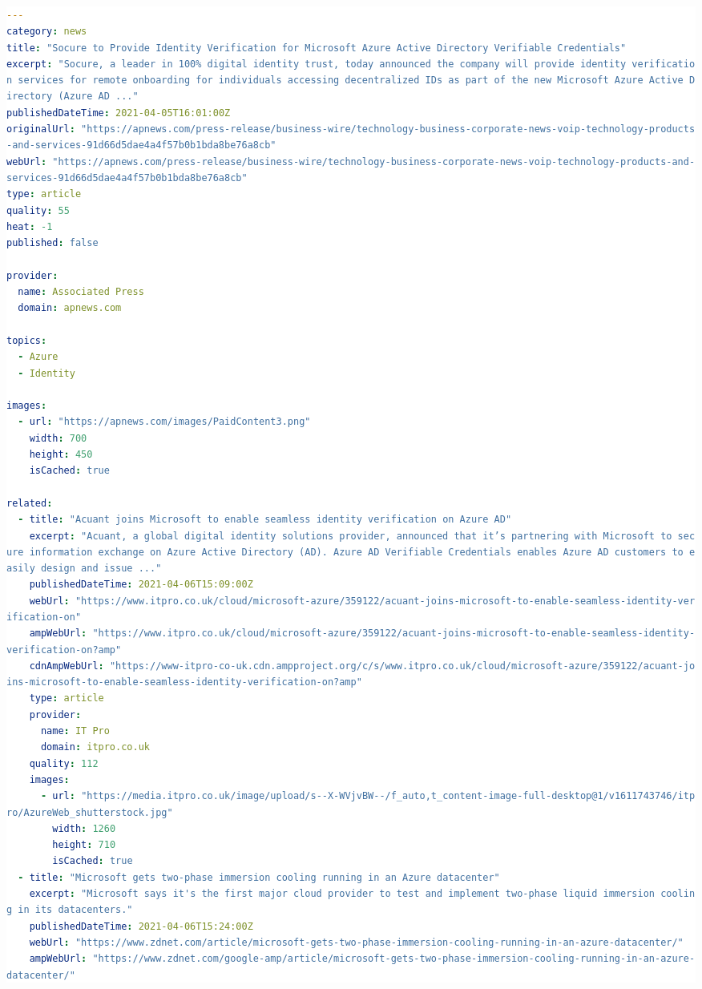 ```yaml
---
category: news
title: "Socure to Provide Identity Verification for Microsoft Azure Active Directory Verifiable Credentials"
excerpt: "Socure, a leader in 100% digital identity trust, today announced the company will provide identity verification services for remote onboarding for individuals accessing decentralized IDs as part of the new Microsoft Azure Active Directory (Azure AD ..."
publishedDateTime: 2021-04-05T16:01:00Z
originalUrl: "https://apnews.com/press-release/business-wire/technology-business-corporate-news-voip-technology-products-and-services-91d66d5dae4a4f57b0b1bda8be76a8cb"
webUrl: "https://apnews.com/press-release/business-wire/technology-business-corporate-news-voip-technology-products-and-services-91d66d5dae4a4f57b0b1bda8be76a8cb"
type: article
quality: 55
heat: -1
published: false

provider:
  name: Associated Press
  domain: apnews.com

topics:
  - Azure
  - Identity

images:
  - url: "https://apnews.com/images/PaidContent3.png"
    width: 700
    height: 450
    isCached: true

related:
  - title: "Acuant joins Microsoft to enable seamless identity verification on Azure AD"
    excerpt: "Acuant, a global digital identity solutions provider, announced that it’s partnering with Microsoft to secure information exchange on Azure Active Directory (AD). Azure AD Verifiable Credentials enables Azure AD customers to easily design and issue ..."
    publishedDateTime: 2021-04-06T15:09:00Z
    webUrl: "https://www.itpro.co.uk/cloud/microsoft-azure/359122/acuant-joins-microsoft-to-enable-seamless-identity-verification-on"
    ampWebUrl: "https://www.itpro.co.uk/cloud/microsoft-azure/359122/acuant-joins-microsoft-to-enable-seamless-identity-verification-on?amp"
    cdnAmpWebUrl: "https://www-itpro-co-uk.cdn.ampproject.org/c/s/www.itpro.co.uk/cloud/microsoft-azure/359122/acuant-joins-microsoft-to-enable-seamless-identity-verification-on?amp"
    type: article
    provider:
      name: IT Pro
      domain: itpro.co.uk
    quality: 112
    images:
      - url: "https://media.itpro.co.uk/image/upload/s--X-WVjvBW--/f_auto,t_content-image-full-desktop@1/v1611743746/itpro/AzureWeb_shutterstock.jpg"
        width: 1260
        height: 710
        isCached: true
  - title: "Microsoft gets two-phase immersion cooling running in an Azure datacenter"
    excerpt: "Microsoft says it's the first major cloud provider to test and implement two-phase liquid immersion cooling in its datacenters."
    publishedDateTime: 2021-04-06T15:24:00Z
    webUrl: "https://www.zdnet.com/article/microsoft-gets-two-phase-immersion-cooling-running-in-an-azure-datacenter/"
    ampWebUrl: "https://www.zdnet.com/google-amp/article/microsoft-gets-two-phase-immersion-cooling-running-in-an-azure-datacenter/"
```